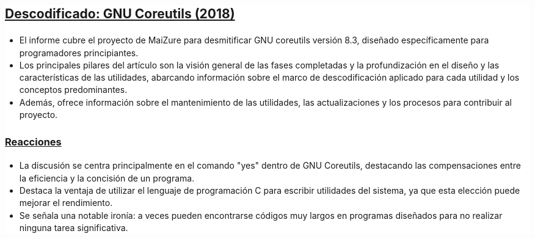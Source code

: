 ## [Descodificado: GNU Coreutils (2018)](https://maizure.org/projects/decoded-gnu-coreutils/)

- El informe cubre el proyecto de MaiZure para desmitificar GNU coreutils versión 8.3, diseñado específicamente para programadores principiantes.
- Los principales pilares del artículo son la visión general de las fases completadas y la profundización en el diseño y las características de las utilidades, abarcando información sobre el marco de descodificación aplicado para cada utilidad y los conceptos predominantes.
- Además, ofrece información sobre el mantenimiento de las utilidades, las actualizaciones y los procesos para contribuir al proyecto.

### [Reacciones](https://news.ycombinator.com/item?id=37439535)

- La discusión se centra principalmente en el comando "yes" dentro de GNU Coreutils, destacando las compensaciones entre la eficiencia y la concisión de un programa.
- Destaca la ventaja de utilizar el lenguaje de programación C para escribir utilidades del sistema, ya que esta elección puede mejorar el rendimiento.
- Se señala una notable ironía: a veces pueden encontrarse códigos muy largos en programas diseñados para no realizar ninguna tarea significativa.

<head>
  <meta property="og:title" content="Bun v1.0.0" />
  <meta property="og:type" content="website" />
  <meta property="og:image" content="https://og.cho.sh/api/og/?title=Bun%20v1.0.0&subheading=s%C3%A1bado%2C%209%20de%20septiembre%20de%202023%3A%20Resumen%20de%20Hacker%20News" />
</head>
